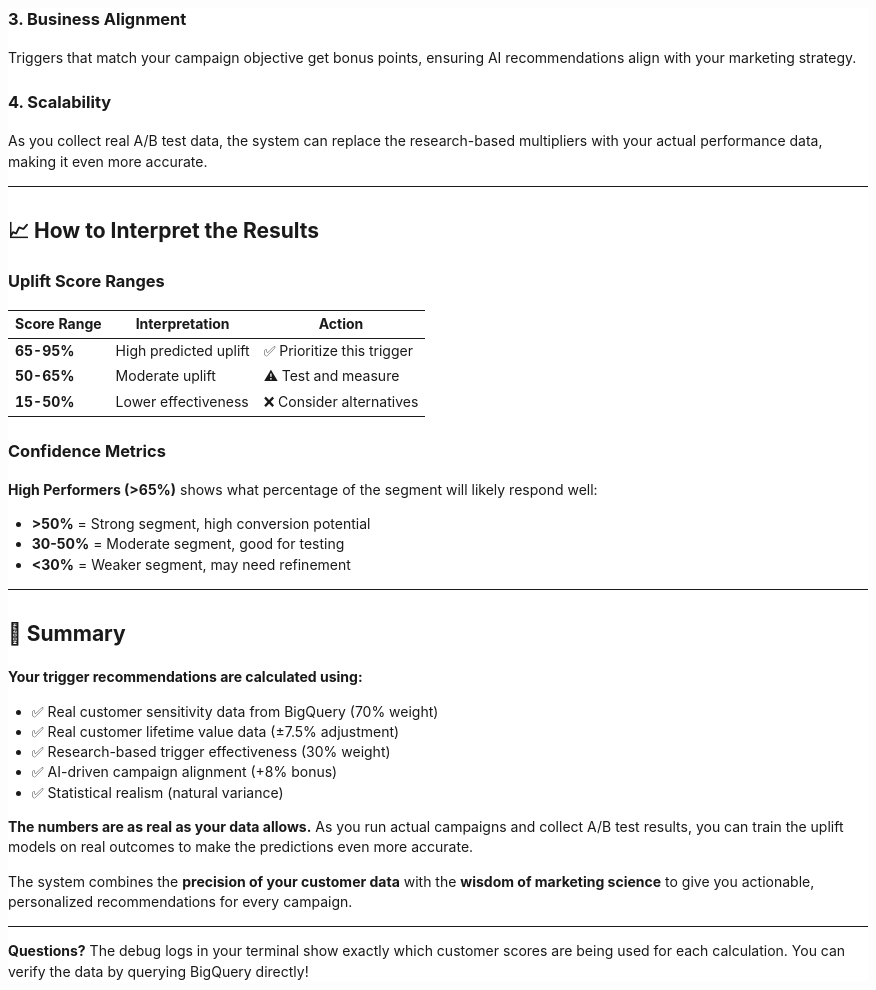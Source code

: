 ### 3. Business Alignment
Triggers that match your campaign objective get bonus points, ensuring AI recommendations align with your marketing strategy.

### 4. Scalability
As you collect real A/B test data, the system can replace the research-based multipliers with your actual performance data, making it even more accurate.

---

## 📈 How to Interpret the Results

### Uplift Score Ranges

| Score Range | Interpretation | Action |
|-------------|----------------|--------|
| **65-95%** | High predicted uplift | ✅ Prioritize this trigger |
| **50-65%** | Moderate uplift | ⚠️ Test and measure |
| **15-50%** | Lower effectiveness | ❌ Consider alternatives |

### Confidence Metrics

**High Performers (>65%)** shows what percentage of the segment will likely respond well:
- **>50%** = Strong segment, high conversion potential
- **30-50%** = Moderate segment, good for testing
- **<30%** = Weaker segment, may need refinement

---

## 🚀 Summary

**Your trigger recommendations are calculated using:**
- ✅ Real customer sensitivity data from BigQuery (70% weight)
- ✅ Real customer lifetime value data (±7.5% adjustment)
- ✅ Research-based trigger effectiveness (30% weight)
- ✅ AI-driven campaign alignment (+8% bonus)
- ✅ Statistical realism (natural variance)

**The numbers are as real as your data allows.** As you run actual campaigns and collect A/B test results, you can train the uplift models on real outcomes to make the predictions even more accurate.

The system combines the **precision of your customer data** with the **wisdom of marketing science** to give you actionable, personalized recommendations for every campaign.

---

**Questions?** The debug logs in your terminal show exactly which customer scores are being used for each calculation. You can verify the data by querying BigQuery directly!

